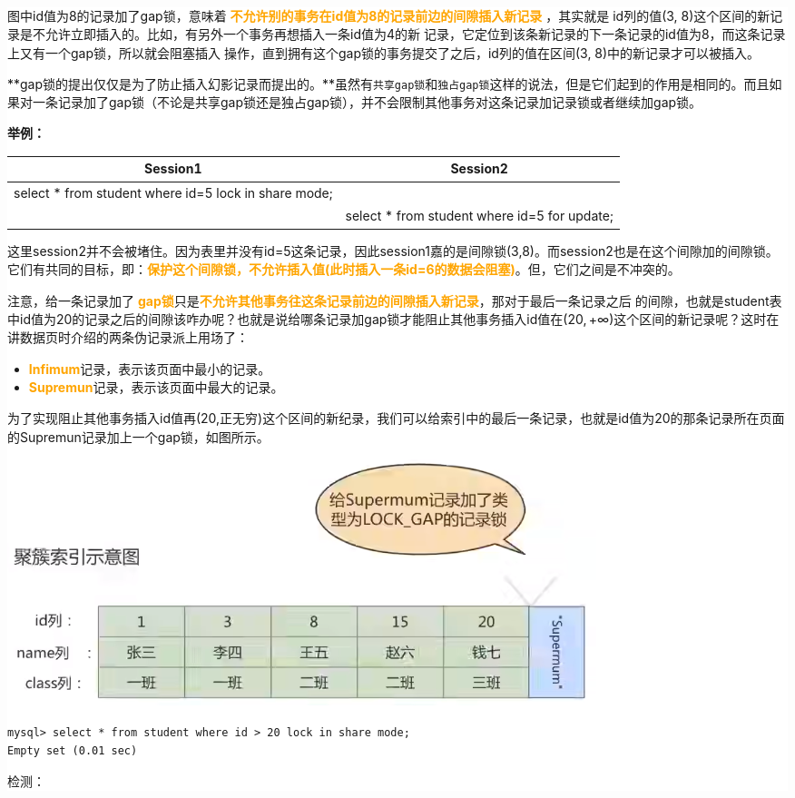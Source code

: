 图中id值为8的记录加了gap锁，意味着 <font color=orange>**不允许别的事务在id值为8的记录前边的间隙插入新记录**</font> ，其实就是 id列的值(3, 8)这个区间的新记录是不允许立即插入的。比如，有另外一个事务再想插入一条id值为4的新 记录，它定位到该条新记录的下一条记录的id值为8，而这条记录上又有一个gap锁，所以就会阻塞插入 操作，直到拥有这个gap锁的事务提交了之后，id列的值在区间(3, 8)中的新记录才可以被插入。

**gap锁的提出仅仅是为了防止插入幻影记录而提出的。**虽然有`共享gap锁`和`独占gap锁`这样的说法，但是它们起到的作用是相同的。而且如果对一条记录加了gap锁（不论是共享gap锁还是独占gap锁），并不会限制其他事务对这条记录加记录锁或者继续加gap锁。

**举例：**

| Session1                                             | Session2                                     |
| ---------------------------------------------------- | -------------------------------------------- |
| select * from student where id=5 lock in share mode; |                                              |
|                                                      | select * from student where id=5 for update; |

这里session2并不会被堵住。因为表里并没有id=5这条记录，因此session1嘉的是间隙锁(3,8)。而session2也是在这个间隙加的间隙锁。它们有共同的目标，即：**<font color=orange>保护这个间隙锁，不允许插入值(此时插入一条id=6的数据会阻塞)</font>**。但，它们之间是不冲突的。

注意，给一条记录加了 <font color=orange>**gap锁**</font>只是<font color=orange>**不允许其他事务往这条记录前边的间隙插入新记录**</font>，那对于最后一条记录之后 的间隙，也就是student表中id值为20的记录之后的间隙该咋办呢？也就是说给哪条记录加gap锁才能阻止其他事务插入id值在$(20, +\infty)$这个区间的新记录呢？这时在讲数据页时介绍的两条伪记录派上用场了：

* <font color=orange>**Infimum**</font>记录，表示该页面中最小的记录。
* <font color=orange>**Supremun**</font>记录，表示该页面中最大的记录。

为了实现阻止其他事务插入id值再(20,正无穷)这个区间的新纪录，我们可以给索引中的最后一条记录，也就是id值为20的那条记录所在页面的Supremun记录加上一个gap锁，如图所示。

![image-20220713174108634](assets/image-20220713174108634.png)

```mysql
mysql> select * from student where id > 20 lock in share mode;
Empty set (0.01 sec)
```

检测：

